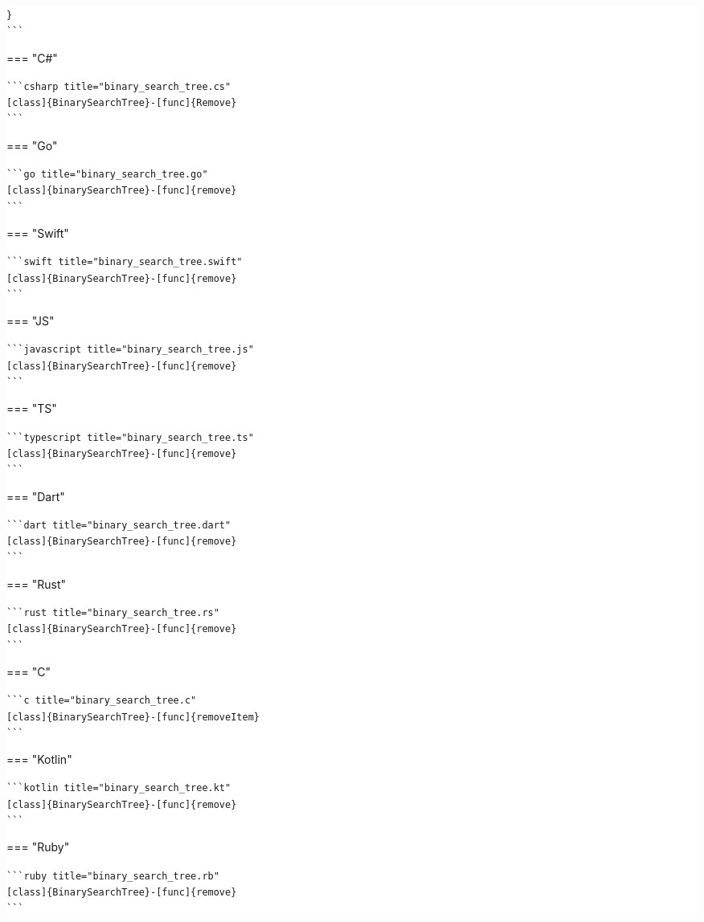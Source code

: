     }
    ```

=== "C#"

    ```csharp title="binary_search_tree.cs"
    [class]{BinarySearchTree}-[func]{Remove}
    ```

=== "Go"

    ```go title="binary_search_tree.go"
    [class]{binarySearchTree}-[func]{remove}
    ```

=== "Swift"

    ```swift title="binary_search_tree.swift"
    [class]{BinarySearchTree}-[func]{remove}
    ```

=== "JS"

    ```javascript title="binary_search_tree.js"
    [class]{BinarySearchTree}-[func]{remove}
    ```

=== "TS"

    ```typescript title="binary_search_tree.ts"
    [class]{BinarySearchTree}-[func]{remove}
    ```

=== "Dart"

    ```dart title="binary_search_tree.dart"
    [class]{BinarySearchTree}-[func]{remove}
    ```

=== "Rust"

    ```rust title="binary_search_tree.rs"
    [class]{BinarySearchTree}-[func]{remove}
    ```

=== "C"

    ```c title="binary_search_tree.c"
    [class]{BinarySearchTree}-[func]{removeItem}
    ```

=== "Kotlin"

    ```kotlin title="binary_search_tree.kt"
    [class]{BinarySearchTree}-[func]{remove}
    ```

=== "Ruby"

    ```ruby title="binary_search_tree.rb"
    [class]{BinarySearchTree}-[func]{remove}
    ```
